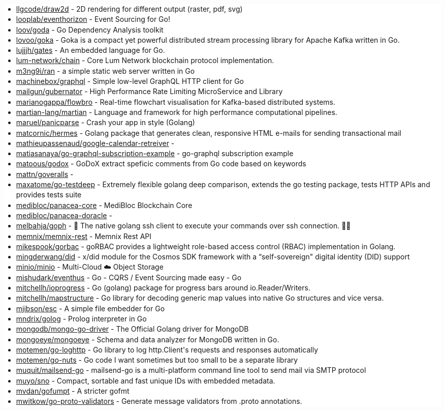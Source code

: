 - [llgcode/draw2d](https://github.com/llgcode/draw2d) - 2D rendering for different output (raster, pdf, svg)
- [looplab/eventhorizon](https://github.com/looplab/eventhorizon) - Event Sourcing for Go!
- [loov/goda](https://github.com/loov/goda) - Go Dependency Analysis toolkit
- [lovoo/goka](https://github.com/lovoo/goka) - Goka is a compact yet powerful distributed stream processing library for Apache Kafka written in Go.
- [lujjjh/gates](https://github.com/lujjjh/gates) - An embedded language for Go.
- [lum-network/chain](https://github.com/lum-network/chain) - Core Lum Network blockchain protocol implementation.
- [m3ng9i/ran](https://github.com/m3ng9i/ran) - a simple static web server written in Go
- [machinebox/graphql](https://github.com/machinebox/graphql) - Simple low-level GraphQL HTTP client for Go
- [mailgun/gubernator](https://github.com/mailgun/gubernator) - High Performance Rate Limiting MicroService and Library
- [marianogappa/flowbro](https://github.com/marianogappa/flowbro) - Real-time flowchart visualisation for Kafka-based distributed systems.
- [martian-lang/martian](https://github.com/martian-lang/martian) - Language and framework for high performance computational pipelines.
- [maruel/panicparse](https://github.com/maruel/panicparse) - Crash your app in style (Golang)
- [matcornic/hermes](https://github.com/matcornic/hermes) - Golang package that generates clean, responsive HTML e-mails for sending transactional mail
- [mathieupassenaud/google-calendar-retreiver](https://github.com/mathieupassenaud/google-calendar-retreiver) - 
- [matiasanaya/go-graphql-subscription-example](https://github.com/matiasanaya/go-graphql-subscription-example) - go-graphql subscription example
- [matoous/godox](https://github.com/matoous/godox) - GoDoX extract speficic comments from Go code based on keywords
- [mattn/goveralls](https://github.com/mattn/goveralls) - 
- [maxatome/go-testdeep](https://github.com/maxatome/go-testdeep) - Extremely flexible golang deep comparison, extends the go testing package, tests HTTP APIs and provides tests suite
- [medibloc/panacea-core](https://github.com/medibloc/panacea-core) - MediBloc Blockchain Core
- [medibloc/panacea-doracle](https://github.com/medibloc/panacea-doracle) - 
- [melbahja/goph](https://github.com/melbahja/goph) - 🤘 The native golang ssh client to execute your commands over ssh connection. 🚀🚀
- [memnix/memnix-rest](https://github.com/memnix/memnix-rest) - Memnix Rest API
- [mikespook/gorbac](https://github.com/mikespook/gorbac) - goRBAC provides a lightweight role-based access control (RBAC) implementation in Golang.
- [mingderwang/did](https://github.com/mingderwang/did) - x/did module for the Cosmos SDK framework with a “self-sovereign" digital identity (DID) support
- [minio/minio](https://github.com/minio/minio) - Multi-Cloud :cloud: Object Storage 
- [mishudark/eventhus](https://github.com/mishudark/eventhus) - Go - CQRS / Event Sourcing made easy - Go
- [mitchellh/ioprogress](https://github.com/mitchellh/ioprogress) - Go (golang) package for progress bars around io.Reader/Writers.
- [mitchellh/mapstructure](https://github.com/mitchellh/mapstructure) - Go library for decoding generic map values into native Go structures and vice versa.
- [mjibson/esc](https://github.com/mjibson/esc) - A simple file embedder for Go
- [mndrix/golog](https://github.com/mndrix/golog) - Prolog interpreter in Go
- [mongodb/mongo-go-driver](https://github.com/mongodb/mongo-go-driver) - The Official Golang driver for MongoDB
- [mongoeye/mongoeye](https://github.com/mongoeye/mongoeye) - Schema and data analyzer for MongoDB written in Go.
- [motemen/go-loghttp](https://github.com/motemen/go-loghttp) - Go library to log http.Client's requests and responses automatically
- [motemen/go-nuts](https://github.com/motemen/go-nuts) - Go code I want sometimes but too small to be a separate library
- [muquit/mailsend-go](https://github.com/muquit/mailsend-go) - mailsend-go is a multi-platform  command line tool to send mail via SMTP protocol
- [muyo/sno](https://github.com/muyo/sno) - Compact, sortable and fast unique IDs with embedded metadata.
- [mvdan/gofumpt](https://github.com/mvdan/gofumpt) - A stricter gofmt
- [mwitkow/go-proto-validators](https://github.com/mwitkow/go-proto-validators) - Generate message validators from .proto annotations.
